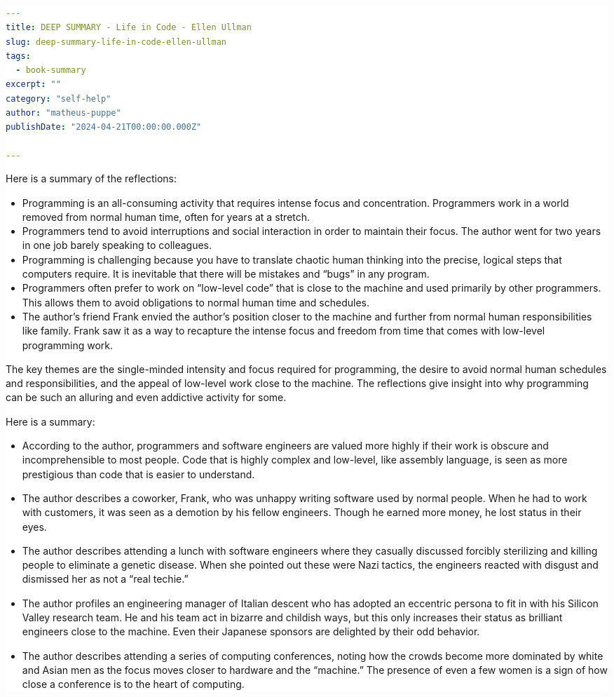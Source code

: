 ```yaml
---
title: DEEP SUMMARY - Life in Code - Ellen Ullman
slug: deep-summary-life-in-code-ellen-ullman
tags: 
  - book-summary
excerpt: ""
category: "self-help"
author: "matheus-puppe"
publishDate: "2024-04-21T00:00:00.000Z"

---
```



 Here is a summary of the reflections:

- Programming is an all-consuming activity that requires intense focus and concentration. Programmers work in a world removed from normal human time, often for years at a stretch. 
- Programmers tend to avoid interruptions and social interaction in order to maintain their focus. The author went for two years in one job barely speaking to colleagues. 
- Programming is challenging because you have to translate chaotic human thinking into the precise, logical steps that computers require. It is inevitable that there will be mistakes and “bugs” in any program.
- Programmers often prefer to work on “low-level code” that is close to the machine and used primarily by other programmers. This allows them to avoid obligations to normal human time and schedules. 
- The author’s friend Frank envied the author’s position closer to the machine and further from normal human responsibilities like family. Frank saw it as a way to recapture the intense focus and freedom from time that comes with low-level programming work.

The key themes are the single-minded intensity and focus required for programming, the desire to avoid normal human schedules and responsibilities, and the appeal of low-level work close to the machine. The reflections give insight into why programming can be such an alluring and even addictive activity for some.

 Here is a summary:

- According to the author, programmers and software engineers are valued more highly if their work is obscure and incomprehensible to most people. Code that is highly complex and low-level, like assembly language, is seen as more prestigious than code that is easier to understand.

- The author describes a coworker, Frank, who was unhappy writing software used by normal people. When he had to work with customers, it was seen as a demotion by his fellow engineers. Though he earned more money, he lost status in their eyes.

- The author describes attending a lunch with software engineers where they casually discussed forcibly sterilizing and killing people to eliminate a genetic disease. When she pointed out these were Nazi tactics, the engineers reacted with disgust and dismissed her as not a “real techie.” 

- The author profiles an engineering manager of Italian descent who has adopted an eccentric persona to fit in with his Silicon Valley research team. He and his team act in bizarre and childish ways, but this only increases their status as brilliant engineers close to the machine. Even their Japanese sponsors are delighted by their odd behavior.

- The author describes attending a series of computing conferences, noting how the crowds become more dominated by white and Asian men as the focus moves closer to hardware and the “machine.” The presence of even a few women is a sign of how close a conference is to the heart of computing.
